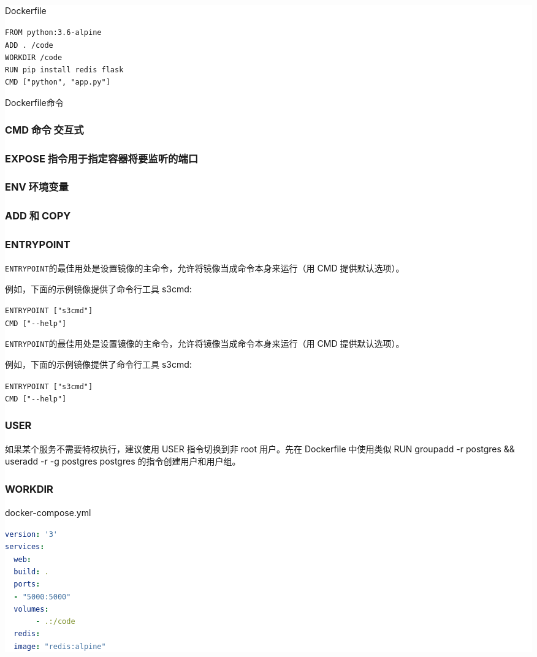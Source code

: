 Dockerfile

```docker
FROM python:3.6-alpine
ADD . /code
WORKDIR /code
RUN pip install redis flask
CMD ["python", "app.py"]
```

Dockerfile命令

### CMD 命令 交互式

### EXPOSE 指令用于指定容器将要监听的端口

### ENV 环境变量

### ADD 和 COPY

### ENTRYPOINT

`ENTRYPOINT`的最佳用处是设置镜像的主命令，允许将镜像当成命令本身来运行（用 CMD 提供默认选项）。

例如，下面的示例镜像提供了命令行工具 s3cmd:

```docker
ENTRYPOINT ["s3cmd"]
CMD ["--help"]
```

`ENTRYPOINT`的最佳用处是设置镜像的主命令，允许将镜像当成命令本身来运行（用 CMD 提供默认选项）。

例如，下面的示例镜像提供了命令行工具 s3cmd:

```docker
ENTRYPOINT ["s3cmd"]
CMD ["--help"]
```

### USER

如果某个服务不需要特权执行，建议使用 USER 指令切换到非 root 用户。先在 Dockerfile 中使用类似 RUN groupadd -r postgres && useradd -r -g postgres postgres 的指令创建用户和用户组。

### WORKDIR







docker-compose.yml

```yaml
version: '3'
services:
  web:    
  build: .    
  ports:    
  - "5000:5000"
  volumes:
       - .:/code
  redis:    
  image: "redis:alpine"
```
